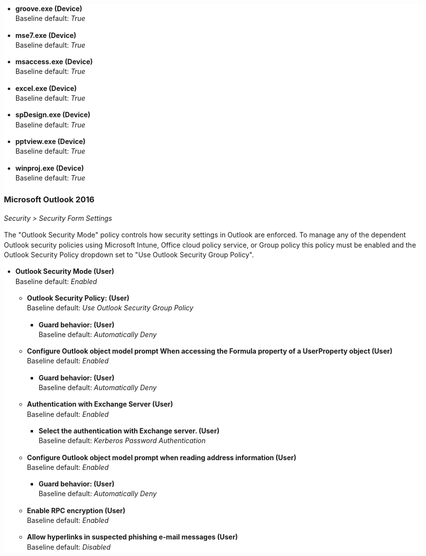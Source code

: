   - **groove.exe (Device)**  
    Baseline default: *True*

  - **mse7.exe (Device)**  
    Baseline default: *True*

  - **msaccess.exe (Device)**  
    Baseline default: *True*

  - **excel.exe (Device)**  
    Baseline default: *True*

  - **spDesign.exe (Device)**  
    Baseline default: *True*

  - **pptview.exe (Device)**  
    Baseline default: *True*

  - **winproj.exe (Device)**  
    Baseline default: *True*

### Microsoft Outlook 2016

*Security > Security Form Settings*

The "Outlook Security Mode" policy controls how security settings in Outlook are enforced. To manage any of the dependent Outlook security policies using Microsoft Intune, Office cloud policy service, or Group policy this policy must be enabled and the Outlook Security Policy dropdown set to "Use Outlook Security Group Policy".

- **Outlook Security Mode (User)**  
  Baseline default: *Enabled*  
  - **Outlook Security Policy: (User)**  
    Baseline default: *Use Outlook Security Group Policy*  
    - **Guard behavior: (User)**  
      Baseline default: *Automatically Deny*

  - **Configure Outlook object model prompt When accessing the Formula property of a UserProperty object (User)**  
    Baseline default: *Enabled*  
    - **Guard behavior: (User)**  
      Baseline default: *Automatically Deny*

  - **Authentication with Exchange Server (User)**  
    Baseline default: *Enabled*  
    - **Select the authentication with Exchange server. (User)**  
      Baseline default: *Kerberos Password Authentication*

  - **Configure Outlook object model prompt when reading address information (User)**  
    Baseline default: *Enabled*  
    - **Guard behavior: (User)**  
      Baseline default: *Automatically Deny*

  - **Enable RPC encryption (User)**  
    Baseline default: *Enabled*

  - **Allow hyperlinks in suspected phishing e-mail messages (User)**  
    Baseline default: *Disabled*
